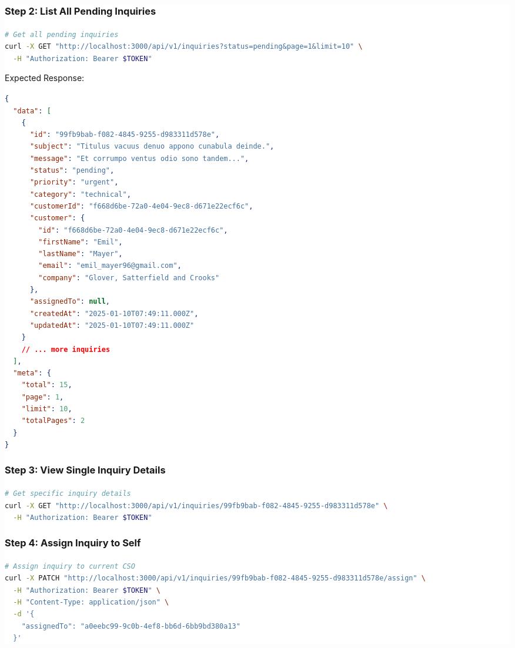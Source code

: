 ### Step 2: List All Pending Inquiries

```bash
# Get all pending inquiries
curl -X GET "http://localhost:3000/api/v1/inquiries?status=pending&page=1&limit=10" \
  -H "Authorization: Bearer $TOKEN"
```

Expected Response:
```json
{
  "data": [
    {
      "id": "99fb9bab-f082-4845-9255-d983311d578e",
      "subject": "Titulus vacuus denuo appono cunabula deinde.",
      "message": "Et corrumpo ventus odio sono tandem...",
      "status": "pending",
      "priority": "urgent",
      "category": "technical",
      "customerId": "f668d6be-72a0-4e04-9ec8-d671e22ecf6c",
      "customer": {
        "id": "f668d6be-72a0-4e04-9ec8-d671e22ecf6c",
        "firstName": "Emil",
        "lastName": "Mayer",
        "email": "emil_mayer96@gmail.com",
        "company": "Glover, Satterfield and Crooks"
      },
      "assignedTo": null,
      "createdAt": "2025-01-10T07:49:11.000Z",
      "updatedAt": "2025-01-10T07:49:11.000Z"
    }
    // ... more inquiries
  ],
  "meta": {
    "total": 15,
    "page": 1,
    "limit": 10,
    "totalPages": 2
  }
}
```

### Step 3: View Single Inquiry Details

```bash
# Get specific inquiry details
curl -X GET "http://localhost:3000/api/v1/inquiries/99fb9bab-f082-4845-9255-d983311d578e" \
  -H "Authorization: Bearer $TOKEN"
```

### Step 4: Assign Inquiry to Self

```bash
# Assign inquiry to current CSO
curl -X PATCH "http://localhost:3000/api/v1/inquiries/99fb9bab-f082-4845-9255-d983311d578e/assign" \
  -H "Authorization: Bearer $TOKEN" \
  -H "Content-Type: application/json" \
  -d '{
    "assignedTo": "a0eebc99-9c0b-4ef8-bb6d-6bb9bd380a13"
  }'
```
